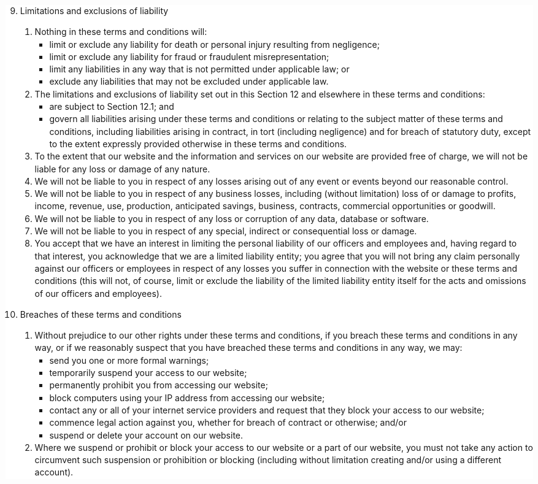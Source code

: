 9. Limitations and exclusions of liability
    1. Nothing in these terms and conditions will:
        - limit or exclude any liability for death or personal injury resulting from negligence;
        - limit or exclude any liability for fraud or fraudulent misrepresentation;
        - limit any liabilities in any way that is not permitted under applicable law; or
        - exclude any liabilities that may not be excluded under applicable law.
    2. The limitations and exclusions of liability set out in this Section 12 and elsewhere
							in these terms and conditions:
        - are subject to Section 12.1; and
        - govern all liabilities arising under these terms and conditions or relating to the subject matter of
									these terms and conditions, including liabilities arising in contract, in tort (including negligence)
									and for breach of statutory duty, except to the extent expressly provided otherwise in these terms and
									conditions.
    3. To the extent that our website and the information and services on our website are
							provided free of charge, we will not be liable for any loss or damage of any nature.
    4. We will not be liable to you in respect of any losses arising out of any event or
							events beyond our reasonable control.
    5. We will not be liable to you in respect of any business losses, including (without
							limitation) loss of or damage to profits, income, revenue, use, production, anticipated savings, business,
							contracts, commercial opportunities or goodwill.
    6. We will not be liable to you in respect of any loss or corruption of any data,
							database or software.
    7. We will not be liable to you in respect of any special, indirect or consequential loss
							or damage.
    8. You accept that we have an interest in limiting the personal liability of our officers
							and employees and, having regard to that interest, you acknowledge that we are a limited liability entity;
							you agree that you will not bring any claim personally against our officers or employees in respect of any
							losses you suffer in connection with the website or these terms and conditions (this will not, of course,
							limit or exclude the liability of the limited liability entity itself for the acts and omissions of our
							officers and employees).

10. Breaches of these terms and conditions
    1. Without prejudice to our other rights under these terms and conditions, if you breach
							these terms and conditions in any way, or if we reasonably suspect that you have breached these terms and
							conditions in any way, we may:
        - send you one or more formal warnings;
        - temporarily suspend your access to our website;
        - permanently prohibit you from accessing our website;
        - block computers using your IP address from accessing our website;
        - contact any or all of your internet service providers and request that they block your access to our
                    website;
        - commence legal action against you, whether for breach of contract or otherwise; and/or
        - suspend or delete your account on our website.
    2. Where we suspend or prohibit or block your access to our website or a part of our
							website, you must not take any action to circumvent such suspension or prohibition or blocking (including
							without limitation creating and/or using a different account).
